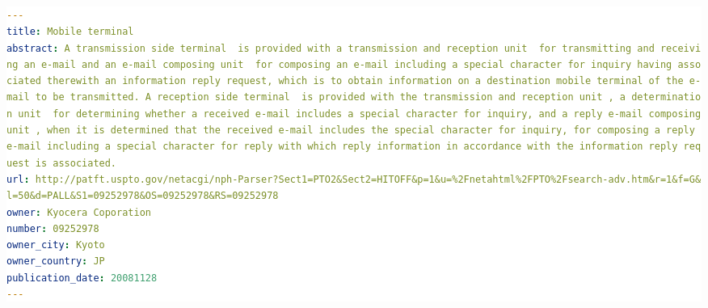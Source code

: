 ```yaml
---
title: Mobile terminal
abstract: A transmission side terminal  is provided with a transmission and reception unit  for transmitting and receiving an e-mail and an e-mail composing unit  for composing an e-mail including a special character for inquiry having associated therewith an information reply request, which is to obtain information on a destination mobile terminal of the e-mail to be transmitted. A reception side terminal  is provided with the transmission and reception unit , a determination unit  for determining whether a received e-mail includes a special character for inquiry, and a reply e-mail composing unit , when it is determined that the received e-mail includes the special character for inquiry, for composing a reply e-mail including a special character for reply with which reply information in accordance with the information reply request is associated.
url: http://patft.uspto.gov/netacgi/nph-Parser?Sect1=PTO2&Sect2=HITOFF&p=1&u=%2Fnetahtml%2FPTO%2Fsearch-adv.htm&r=1&f=G&l=50&d=PALL&S1=09252978&OS=09252978&RS=09252978
owner: Kyocera Coporation
number: 09252978
owner_city: Kyoto
owner_country: JP
publication_date: 20081128
---
```

